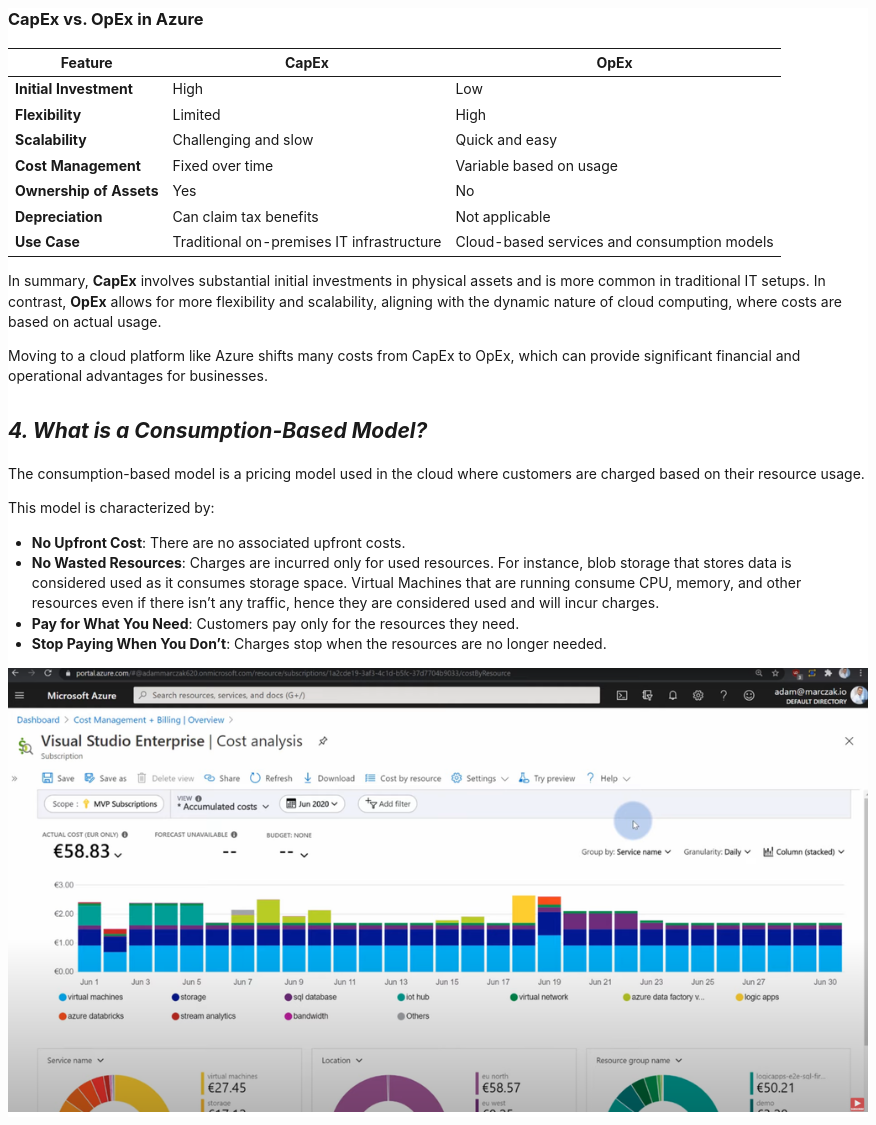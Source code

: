 ### **CapEx vs. OpEx in Azure**

| Feature                     | CapEx                                          | OpEx                                          |
|-----------------------------|-----------------------------------------------|-----------------------------------------------|
| **Initial Investment**      | High                                           | Low                                           |
| **Flexibility**             | Limited                                        | High                                          |
| **Scalability**             | Challenging and slow                           | Quick and easy                                |
| **Cost Management**         | Fixed over time                                | Variable based on usage                       |
| **Ownership of Assets**     | Yes                                            | No                                            |
| **Depreciation**            | Can claim tax benefits                         | Not applicable                                |
| **Use Case**                | Traditional on-premises IT infrastructure     | Cloud-based services and consumption models  |

In summary, **CapEx** involves substantial initial investments in physical assets and is more common in traditional IT setups. In contrast, **OpEx** allows for more flexibility and scalability, aligning with the dynamic nature of cloud computing, where costs are based on actual usage.

Moving to a cloud platform like Azure shifts many costs from CapEx to OpEx, which can provide significant financial and operational advantages for businesses.

## ***4. What is a Consumption-Based Model?***

The consumption-based model is a pricing model used in the cloud where customers are charged based on their resource usage.

This model is characterized by:

- **No Upfront Cost**: There are no associated upfront costs.
- **No Wasted Resources**: Charges are incurred only for used resources. For instance, blob storage that stores data is considered used as it consumes storage space. Virtual Machines that are running consume CPU, memory, and other resources even if there isn’t any traffic, hence they are considered used and will incur charges.
- **Pay for What You Need**: Customers pay only for the resources they need.
- **Stop Paying When You Don’t**: Charges stop when the resources are no longer needed.

![CostAnalysis](Images/CostAnalysis.png)
